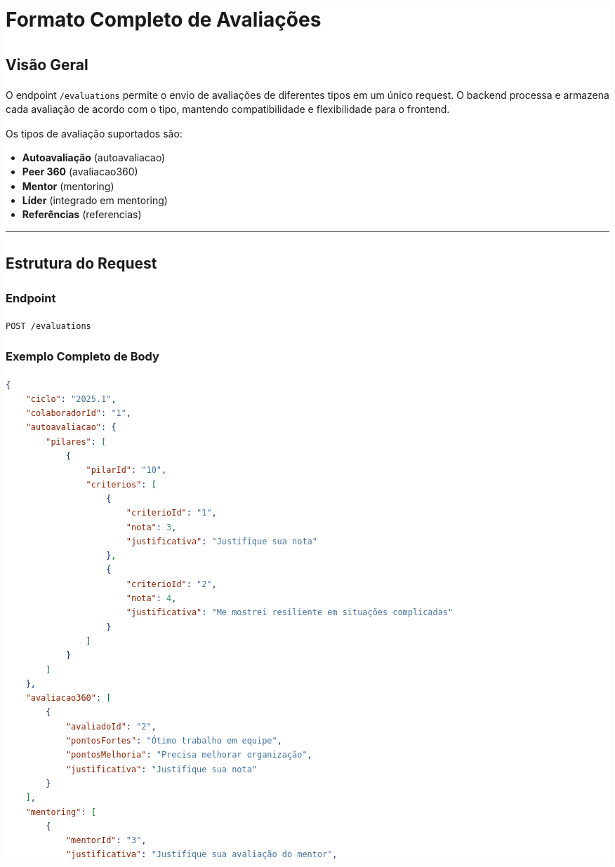 # Formato Completo de Avaliações

## Visão Geral

O endpoint `/evaluations` permite o envio de avaliações de diferentes tipos em um único request. O backend processa e armazena cada avaliação de acordo com o tipo, mantendo compatibilidade e flexibilidade para o frontend.

Os tipos de avaliação suportados são:

- **Autoavaliação** (autoavaliacao)
- **Peer 360** (avaliacao360)
- **Mentor** (mentoring)
- **Líder** (integrado em mentoring)
- **Referências** (referencias)

---

## Estrutura do Request

### Endpoint

```http
POST /evaluations
```

### Exemplo Completo de Body

```json
{
    "ciclo": "2025.1",
    "colaboradorId": "1",
    "autoavaliacao": {
        "pilares": [
            {
                "pilarId": "10",
                "criterios": [
                    {
                        "criterioId": "1",
                        "nota": 3,
                        "justificativa": "Justifique sua nota"
                    },
                    {
                        "criterioId": "2",
                        "nota": 4,
                        "justificativa": "Me mostrei resiliente em situações complicadas"
                    }
                ]
            }
        ]
    },
    "avaliacao360": [
        {
            "avaliadoId": "2",
            "pontosFortes": "Ótimo trabalho em equipe",
            "pontosMelhoria": "Precisa melhorar organização",
            "justificativa": "Justifique sua nota"
        }
    ],
    "mentoring": [
        {
            "mentorId": "3",
            "justificativa": "Justifique sua avaliação do mentor",
```